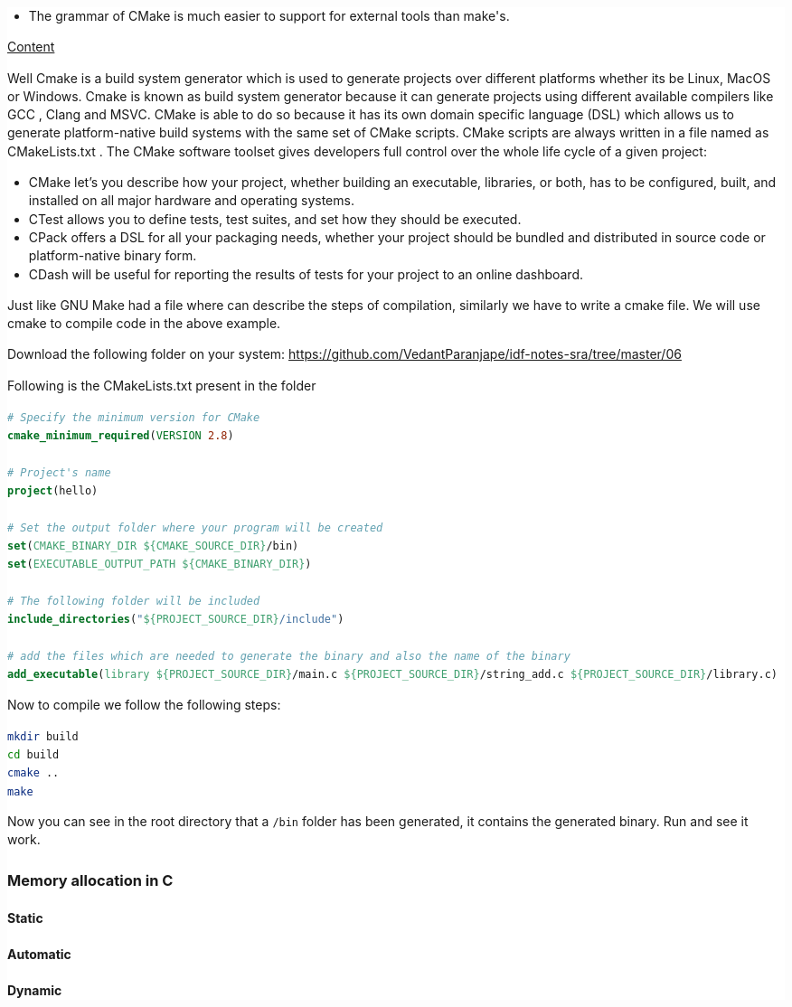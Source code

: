 - The grammar of CMake is much easier to support for external tools than make's.

[Content](https://tuannguyen68.gitbooks.io/learning-cmake-a-beginner-s-guide/content/chap1/chap1.html)

Well Cmake is a build system generator which is used to generate projects over different platforms whether its be Linux, MacOS or Windows. Cmake is known as build system generator because it can generate projects using different available compilers like GCC , Clang and MSVC. CMake is able to do so because it has its own domain specific language (DSL) which allows us to generate platform-native build systems with the same set of CMake scripts. CMake scripts are always written in a file named as CMakeLists.txt . The CMake software toolset gives developers full control over the whole life cycle of a given project:

- CMake let’s you describe how your project, whether building an executable, libraries, or both, has to be configured, built, and installed on all major hardware and operating systems.
- CTest allows you to define tests, test suites, and set how they should be executed.
- CPack offers a DSL for all your packaging needs, whether your project should be bundled and distributed in source code or platform-native binary form.
- CDash will be useful for reporting the results of tests for your project to an online dashboard.

Just like GNU Make had a file where can describe the steps of compilation, similarly we have to write a cmake file. We will use cmake to compile code in the above example.

Download the following folder on your system: https://github.com/VedantParanjape/idf-notes-sra/tree/master/06

Following is the CMakeLists.txt present in the folder

```cmake
# Specify the minimum version for CMake
cmake_minimum_required(VERSION 2.8)

# Project's name
project(hello)

# Set the output folder where your program will be created
set(CMAKE_BINARY_DIR ${CMAKE_SOURCE_DIR}/bin)
set(EXECUTABLE_OUTPUT_PATH ${CMAKE_BINARY_DIR})

# The following folder will be included
include_directories("${PROJECT_SOURCE_DIR}/include")

# add the files which are needed to generate the binary and also the name of the binary
add_executable(library ${PROJECT_SOURCE_DIR}/main.c ${PROJECT_SOURCE_DIR}/string_add.c ${PROJECT_SOURCE_DIR}/library.c)
```

Now to compile we follow the following steps:

```bash
mkdir build
cd build
cmake ..
make
```

Now you can see in the root directory that a `/bin` folder has been generated, it contains the generated binary. Run and see it work.

### Memory allocation in C

#### Static 
#### Automatic
#### Dynamic